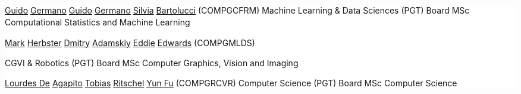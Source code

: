 [Guido](https://search2.ucl.ac.uk/s/search.html?query=Guido+Germano&collection=website-meta&profile=_directory&tab=directory&sumbit=Go)
[Germano](https://search2.ucl.ac.uk/s/search.html?query=Guido+Germano&collection=website-meta&profile=_directory&tab=directory&sumbit=Go)
[Guido](https://search2.ucl.ac.uk/s/search.html?query=Guido+Germano&collection=website-meta&profile=_directory&tab=directory&sumbit=Go)
[Germano](https://search2.ucl.ac.uk/s/search.html?query=Guido+Germano&collection=website-meta&profile=_directory&tab=directory&sumbit=Go)
[Silvia](https://search2.ucl.ac.uk/s/search.html?query=Silvia+Bartolucci&collection=website-meta&profile=_directory&tab=directory&sumbit=Go)
[Bartolucci](https://search2.ucl.ac.uk/s/search.html?query=Silvia+Bartolucci&collection=website-meta&profile=_directory&tab=directory&sumbit=Go)
(COMPGCFRM)
Machine
Learning &
Data Sciences
(PGT) Board
MSc
Computational
Statistics and
Machine
Learning

[Mark](https://search2.ucl.ac.uk/s/search.html?query=Mark+Herbster&collection=website-meta&profile=_directory&tab=directory&sumbit=Go)
[Herbster](https://search2.ucl.ac.uk/s/search.html?query=Mark+Herbster&collection=website-meta&profile=_directory&tab=directory&sumbit=Go)
[Dmitry](https://search2.ucl.ac.uk/s/search.html?query=Dmitry+Adamskiy&collection=website-meta&profile=_directory&tab=directory&sumbit=Go)
[Adamskiy](https://search2.ucl.ac.uk/s/search.html?query=Dmitry+Adamskiy&collection=website-meta&profile=_directory&tab=directory&sumbit=Go)
[Eddie](https://search2.ucl.ac.uk/s/search.html?query=Eddie+J+Edwards&collection=website-meta&profile=_directory&tab=directory&sumbit=Go)
[Edwards](https://search2.ucl.ac.uk/s/search.html?query=Eddie+J+Edwards&collection=website-meta&profile=_directory&tab=directory&sumbit=Go)
(COMPGMLDS)

CGVI &
Robotics (PGT)
Board
MSc
Computer
Graphics,
Vision and
Imaging

[Lourdes De](https://search2.ucl.ac.uk/s/search.html?query=Lourdes+De+Agapito&collection=website-meta&profile=_directory&tab=directory&sumbit=Go)
[Agapito](https://search2.ucl.ac.uk/s/search.html?query=Lourdes+De+Agapito&collection=website-meta&profile=_directory&tab=directory&sumbit=Go)
[Tobias](https://search2.ucl.ac.uk/s/search.html?query=Tobias+Ritschel&collection=website-meta&profile=_directory&tab=directory&sumbit=Go)
[Ritschel](https://search2.ucl.ac.uk/s/search.html?query=Tobias+Ritschel&collection=website-meta&profile=_directory&tab=directory&sumbit=Go)
[Yun Fu](https://search2.ucl.ac.uk/s/search.html?query=Yun+Fu&collection=website-meta&profile=_directory&tab=directory&sumbit=Go)
(COMPGRCVR)
Computer
Science (PGT)
Board
MSc
Computer
Science
